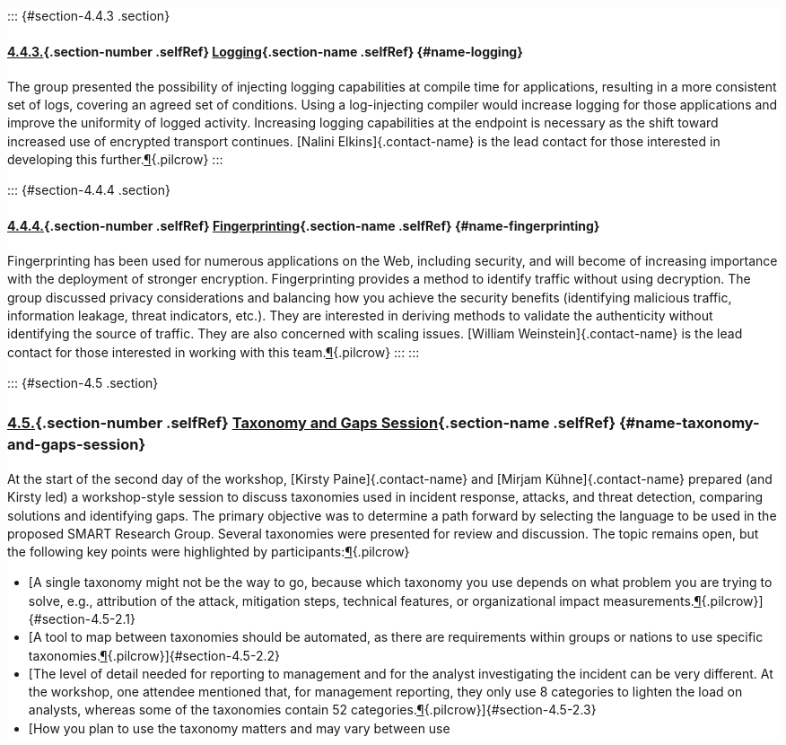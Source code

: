 ::: {#section-4.4.3 .section}
#### [4.4.3.](#section-4.4.3){.section-number .selfRef} [Logging](#name-logging){.section-name .selfRef} {#name-logging}

The group presented the possibility of injecting logging capabilities at
compile time for applications, resulting in a more consistent set of
logs, covering an agreed set of conditions. Using a log-injecting
compiler would increase logging for those applications and improve the
uniformity of logged activity. Increasing logging capabilities at the
endpoint is necessary as the shift toward increased use of encrypted
transport continues. [Nalini Elkins]{.contact-name} is the lead contact
for those interested in developing this
further.[¶](#section-4.4.3-1){.pilcrow}
:::

::: {#section-4.4.4 .section}
#### [4.4.4.](#section-4.4.4){.section-number .selfRef} [Fingerprinting](#name-fingerprinting){.section-name .selfRef} {#name-fingerprinting}

Fingerprinting has been used for numerous applications on the Web,
including security, and will become of increasing importance with the
deployment of stronger encryption. Fingerprinting provides a method to
identify traffic without using decryption. The group discussed privacy
considerations and balancing how you achieve the security benefits
(identifying malicious traffic, information leakage, threat indicators,
etc.). They are interested in deriving methods to validate the
authenticity without identifying the source of traffic. They are also
concerned with scaling issues. [William Weinstein]{.contact-name} is the
lead contact for those interested in working with this
team.[¶](#section-4.4.4-1){.pilcrow}
:::
:::

::: {#section-4.5 .section}
### [4.5.](#section-4.5){.section-number .selfRef} [Taxonomy and Gaps Session](#name-taxonomy-and-gaps-session){.section-name .selfRef} {#name-taxonomy-and-gaps-session}

At the start of the second day of the workshop, [Kirsty
Paine]{.contact-name} and [Mirjam Kühne]{.contact-name} prepared (and
Kirsty led) a workshop-style session to discuss taxonomies used in
incident response, attacks, and threat detection, comparing solutions
and identifying gaps. The primary objective was to determine a path
forward by selecting the language to be used in the proposed SMART
Research Group. Several taxonomies were presented for review and
discussion. The topic remains open, but the following key points were
highlighted by participants:[¶](#section-4.5-1){.pilcrow}

-   [A single taxonomy might not be the way to go, because which
    taxonomy you use depends on what problem you are trying to solve,
    e.g., attribution of the attack, mitigation steps, technical
    features, or organizational impact
    measurements.[¶](#section-4.5-2.1){.pilcrow}]{#section-4.5-2.1}
-   [A tool to map between taxonomies should be automated, as there are
    requirements within groups or nations to use specific
    taxonomies.[¶](#section-4.5-2.2){.pilcrow}]{#section-4.5-2.2}
-   [The level of detail needed for reporting to management and for the
    analyst investigating the incident can be very different. At the
    workshop, one attendee mentioned that, for management reporting,
    they only use 8 categories to lighten the load on analysts, whereas
    some of the taxonomies contain 52
    categories.[¶](#section-4.5-2.3){.pilcrow}]{#section-4.5-2.3}
-   [How you plan to use the taxonomy matters and may vary between use